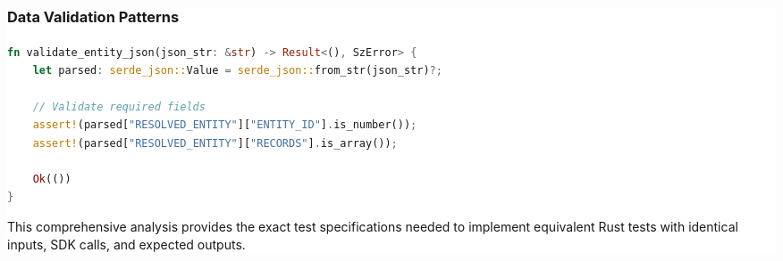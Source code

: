 ### Data Validation Patterns

```rust
fn validate_entity_json(json_str: &str) -> Result<(), SzError> {
    let parsed: serde_json::Value = serde_json::from_str(json_str)?;

    // Validate required fields
    assert!(parsed["RESOLVED_ENTITY"]["ENTITY_ID"].is_number());
    assert!(parsed["RESOLVED_ENTITY"]["RECORDS"].is_array());

    Ok(())
}
```

This comprehensive analysis provides the exact test specifications needed to implement equivalent Rust tests with identical inputs, SDK calls, and expected outputs.